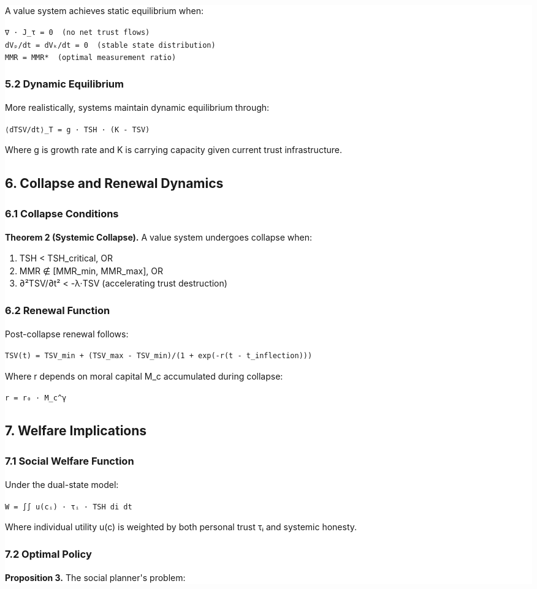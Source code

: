 A value system achieves static equilibrium when:

```
∇ · J_τ = 0  (no net trust flows)
dVₚ/dt = dVₖ/dt = 0  (stable state distribution)
MMR = MMR*  (optimal measurement ratio)
```

### 5.2 Dynamic Equilibrium

More realistically, systems maintain dynamic equilibrium through:

```
⟨dTSV/dt⟩_T = g · TSH · (K - TSV)
```

Where g is growth rate and K is carrying capacity given current trust infrastructure.

## 6. Collapse and Renewal Dynamics

### 6.1 Collapse Conditions

**Theorem 2 (Systemic Collapse).** A value system undergoes collapse when:

1. TSH < TSH_critical, OR
2. MMR ∉ [MMR_min, MMR_max], OR  
3. ∂²TSV/∂t² < -λ·TSV (accelerating trust destruction)

### 6.2 Renewal Function

Post-collapse renewal follows:

```
TSV(t) = TSV_min + (TSV_max - TSV_min)/(1 + exp(-r(t - t_inflection)))
```

Where r depends on moral capital M_c accumulated during collapse:

```
r = r₀ · M_c^γ
```

## 7. Welfare Implications

### 7.1 Social Welfare Function

Under the dual-state model:

```
W = ∫∫ u(cᵢ) · τᵢ · TSH di dt
```

Where individual utility u(c) is weighted by both personal trust τᵢ and systemic honesty.

### 7.2 Optimal Policy

**Proposition 3.** The social planner's problem:
